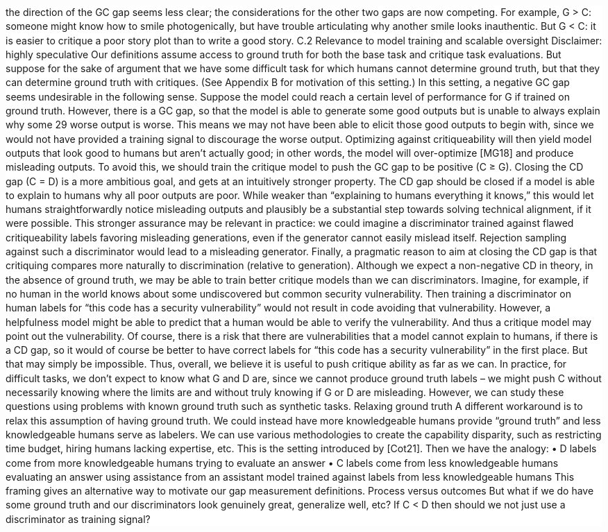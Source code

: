 the direction of the GC gap seems less clear; the considerations for the other two gaps are now competing. For example, G > C: someone might know how to smile photogenically, but have trouble articulating why another smile looks inauthentic. But G < C: it is easier to critique a poor story plot than to write a good story. C.2 Relevance to model training and scalable oversight Disclaimer: highly speculative Our definitions assume access to ground truth for both the base task and critique task evaluations. But suppose for the sake of argument that we have some difficult task for which humans cannot determine ground truth, but that they can determine ground truth with critiques. (See Appendix B for motivation of this setting.) In this setting, a negative GC gap seems undesirable in the following sense. Suppose the model could reach a certain level of performance for G if trained on ground truth. However, there is a GC gap, so that the model is able to generate some good outputs but is unable to always explain why some 29 worse output is worse. This means we may not have been able to elicit those good outputs to begin with, since we would not have provided a training signal to discourage the worse output. Optimizing against critiqueability will then yield model outputs that look good to humans but aren’t actually good; in other words, the model will over-optimize [MG18] and produce misleading outputs. To avoid this, we should train the critique model to push the GC gap to be positive (C ≥ G). Closing the CD gap (C = D) is a more ambitious goal, and gets at an intuitively stronger property. The CD gap should be closed if a model is able to explain to humans why all poor outputs are poor. While weaker than “explaining to humans everything it knows,” this would let humans straightforwardly notice misleading outputs and plausibly be a substantial step towards solving technical alignment, if it were possible. This stronger assurance may be relevant in practice: we could imagine a discriminator trained against flawed critiqueability labels favoring misleading generations, even if the generator cannot easily mislead itself. Rejection sampling against such a discriminator would lead to a misleading generator. Finally, a pragmatic reason to aim at closing the CD gap is that critiquing compares more naturally to discrimination (relative to generation). Although we expect a non-negative CD in theory, in the absence of ground truth, we may be able to train better critique models than we can discriminators. Imagine, for example, if no human in the world knows about some undiscovered but common security vulnerability. Then training a discriminator on human labels for “this code has a security vulnerability” would not result in code avoiding that vulnerability. However, a helpfulness model might be able to predict that a human would be able to verify the vulnerability. And thus a critique model may point out the vulnerability. Of course, there is a risk that there are vulnerabilities that a model cannot explain to humans, if there is a CD gap, so it would of course be better to have correct labels for “this code has a security vulnerability” in the first place. But that may simply be impossible. Thus, overall, we believe it is useful to push critique ability as far as we can. In practice, for difficult tasks, we don’t expect to know what G and D are, since we cannot produce ground truth labels – we might push C without necessarily knowing where the limits are and without truly knowing if G or D are misleading. However, we can study these questions using problems with known ground truth such as synthetic tasks. Relaxing ground truth A different workaround is to relax this assumption of having ground truth. We could instead have more knowledgeable humans provide “ground truth” and less knowledgeable humans serve as labelers. We can use various methodologies to create the capability disparity, such as restricting time budget, hiring humans lacking expertise, etc. This is the setting introduced by [Cot21]. Then we have the analogy: • D labels come from more knowledgeable humans trying to evaluate an answer • C labels come from less knowledgeable humans evaluating an answer using assistance from an assistant model trained against labels from less knowledgeable humans This framing gives an alternative way to motivate our gap measurement definitions. Process versus outcomes But what if we do have some ground truth and our discriminators look genuinely great, generalize well, etc? If C < D then should we not just use a discriminator as training signal?